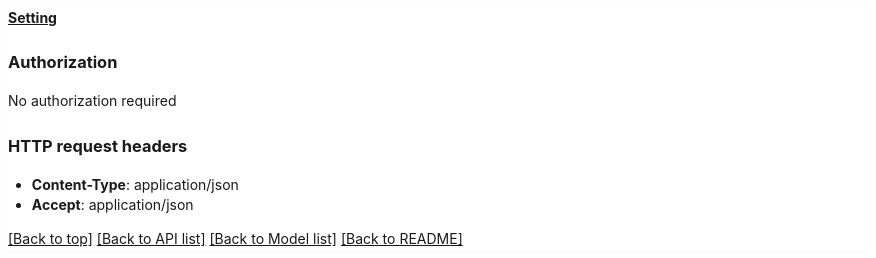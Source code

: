 [**Setting**](Setting.md)

### Authorization

No authorization required

### HTTP request headers

 - **Content-Type**: application/json
 - **Accept**: application/json

[[Back to top]](#) [[Back to API list]](../README.md#documentation-for-api-endpoints) [[Back to Model list]](../README.md#documentation-for-models) [[Back to README]](../README.md)
